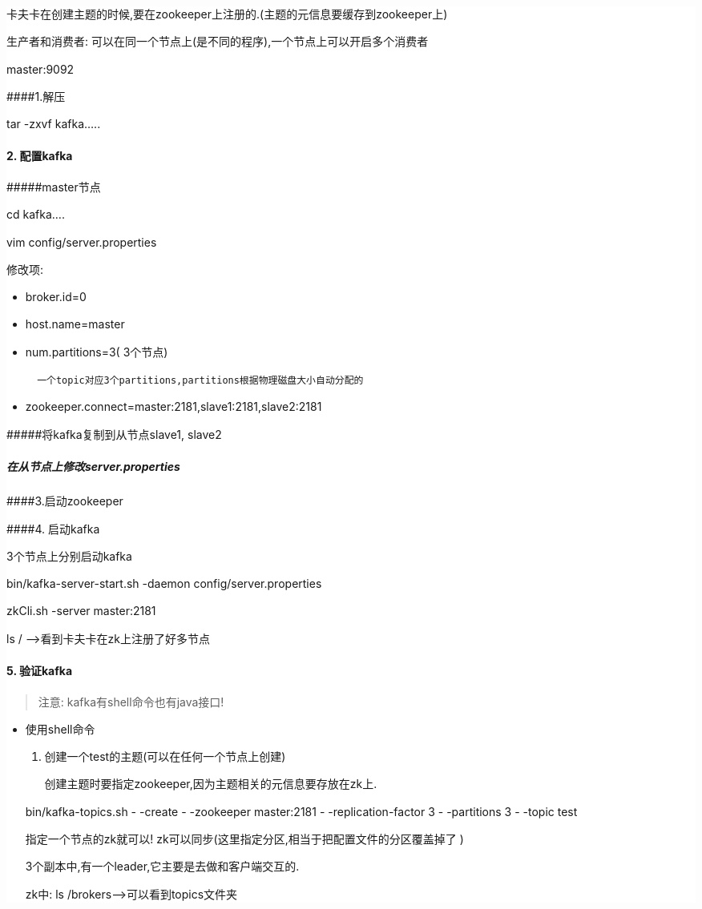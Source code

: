 卡夫卡在创建主题的时候,要在zookeeper上注册的.(主题的元信息要缓存到zookeeper上)

生产者和消费者: 可以在同一个节点上(是不同的程序),一个节点上可以开启多个消费者

master:9092 

####1.解压

tar -zxvf kafka…..

#### 2. 配置kafka

#####master节点

cd kafka….

vim config/server.properties

修改项:  

- broker.id=0 
- host.name=master
- num.partitions=3( 3个节点)

		一个topic对应3个partitions,partitions根据物理磁盘大小自动分配的

- zookeeper.connect=master:2181,slave1:2181,slave2:2181

#####将kafka复制到从节点slave1, slave2

##### 在从节点上修改server.properties

####3.启动zookeeper

####4. 启动kafka

3个节点上分别启动kafka

bin/kafka-server-start.sh -daemon config/server.properties

zkCli.sh -server master:2181

ls /  —>看到卡夫卡在zk上注册了好多节点

#### 5. 验证kafka

> 注意: kafka有shell命令也有java接口!

- 使用shell命令

  1. 创建一个test的主题(可以在任何一个节点上创建)

     创建主题时要指定zookeeper,因为主题相关的元信息要存放在zk上.

  bin/kafka-topics.sh  - -create  - -zookeeper master:2181  - -replication-factor 3 - -partitions 3  - -topic test

  指定一个节点的zk就可以! zk可以同步(这里指定分区,相当于把配置文件的分区覆盖掉了 )

  3个副本中,有一个leader,它主要是去做和客户端交互的.

  zk中: ls /brokers——>可以看到topics文件夹
